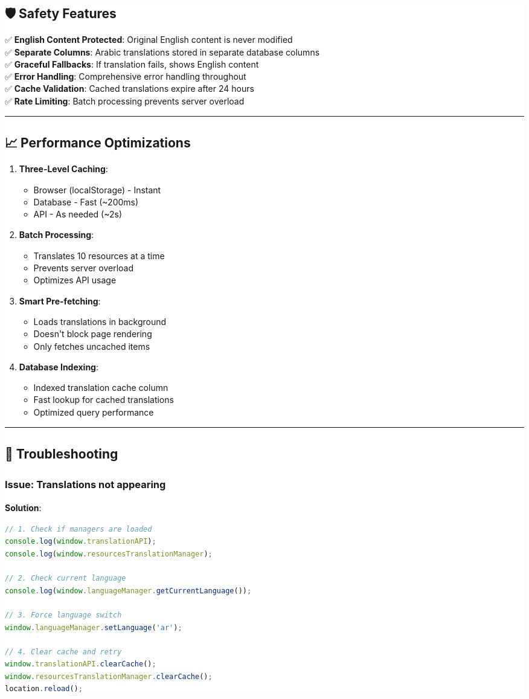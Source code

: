 
## 🛡️ **Safety Features**

✅ **English Content Protected**: Original English content is never modified  
✅ **Separate Columns**: Arabic translations stored in separate database columns  
✅ **Graceful Fallbacks**: If translation fails, shows English content  
✅ **Error Handling**: Comprehensive error handling throughout  
✅ **Cache Validation**: Cached translations expire after 24 hours  
✅ **Rate Limiting**: Batch processing prevents server overload  

---

## 📈 **Performance Optimizations**

1. **Three-Level Caching**:
   - Browser (localStorage) - Instant
   - Database - Fast (~200ms)
   - API - As needed (~2s)

2. **Batch Processing**:
   - Translates 10 resources at a time
   - Prevents server overload
   - Optimizes API usage

3. **Smart Pre-fetching**:
   - Loads translations in background
   - Doesn't block page rendering
   - Only fetches uncached items

4. **Database Indexing**:
   - Indexed translation cache column
   - Fast lookup for cached translations
   - Optimized query performance

---

## 🚨 **Troubleshooting**

### **Issue: Translations not appearing**

**Solution**:
```javascript
// 1. Check if managers are loaded
console.log(window.translationAPI);
console.log(window.resourcesTranslationManager);

// 2. Check current language
console.log(window.languageManager.getCurrentLanguage());

// 3. Force language switch
window.languageManager.setLanguage('ar');

// 4. Clear cache and retry
window.translationAPI.clearCache();
window.resourcesTranslationManager.clearCache();
location.reload();
```

